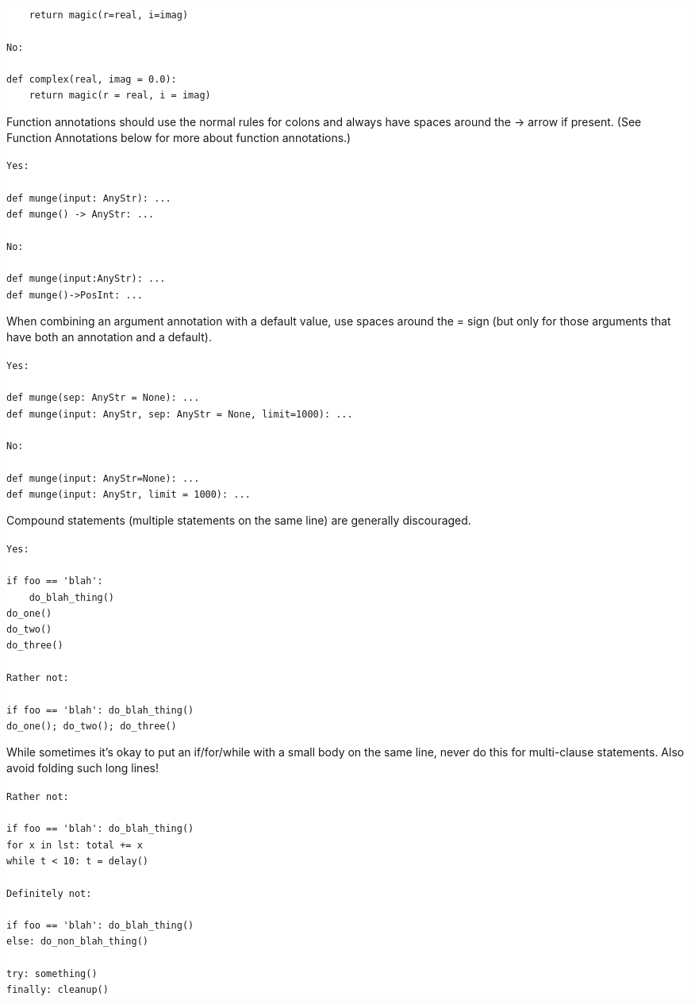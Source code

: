 ```
    return magic(r=real, i=imag)

No:

def complex(real, imag = 0.0):
    return magic(r = real, i = imag)
```
Function annotations should use the normal rules for colons and always have spaces around the -> arrow if present. (See Function Annotations below for more about function annotations.)
```
Yes:

def munge(input: AnyStr): ...
def munge() -> AnyStr: ...

No:

def munge(input:AnyStr): ...
def munge()->PosInt: ...
```
When combining an argument annotation with a default value, use spaces around the = sign (but only for those arguments that have both an annotation and a default).
```
Yes:

def munge(sep: AnyStr = None): ...
def munge(input: AnyStr, sep: AnyStr = None, limit=1000): ...

No:

def munge(input: AnyStr=None): ...
def munge(input: AnyStr, limit = 1000): ...
```
Compound statements (multiple statements on the same line) are generally discouraged.
```
Yes:

if foo == 'blah':
    do_blah_thing()
do_one()
do_two()
do_three()

Rather not:

if foo == 'blah': do_blah_thing()
do_one(); do_two(); do_three()
```
While sometimes it’s okay to put an if/for/while with a small body on the same line, never do this for multi-clause statements. Also avoid folding such long lines!
```
Rather not:

if foo == 'blah': do_blah_thing()
for x in lst: total += x
while t < 10: t = delay()

Definitely not:

if foo == 'blah': do_blah_thing()
else: do_non_blah_thing()

try: something()
finally: cleanup()
```